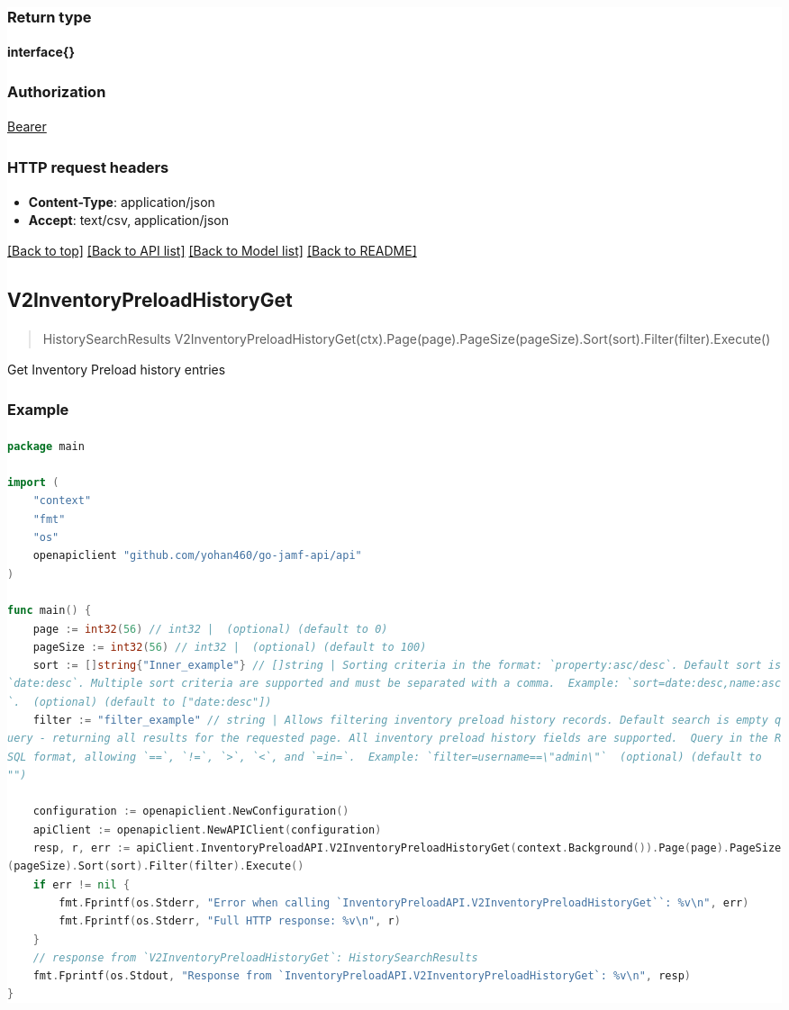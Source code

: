 ### Return type

**interface{}**

### Authorization

[Bearer](../README.md#Bearer)

### HTTP request headers

- **Content-Type**: application/json
- **Accept**: text/csv, application/json

[[Back to top]](#) [[Back to API list]](../README.md#documentation-for-api-endpoints)
[[Back to Model list]](../README.md#documentation-for-models)
[[Back to README]](../README.md)


## V2InventoryPreloadHistoryGet

> HistorySearchResults V2InventoryPreloadHistoryGet(ctx).Page(page).PageSize(pageSize).Sort(sort).Filter(filter).Execute()

Get Inventory Preload history entries 



### Example

```go
package main

import (
    "context"
    "fmt"
    "os"
    openapiclient "github.com/yohan460/go-jamf-api/api"
)

func main() {
    page := int32(56) // int32 |  (optional) (default to 0)
    pageSize := int32(56) // int32 |  (optional) (default to 100)
    sort := []string{"Inner_example"} // []string | Sorting criteria in the format: `property:asc/desc`. Default sort is `date:desc`. Multiple sort criteria are supported and must be separated with a comma.  Example: `sort=date:desc,name:asc`.  (optional) (default to ["date:desc"])
    filter := "filter_example" // string | Allows filtering inventory preload history records. Default search is empty query - returning all results for the requested page. All inventory preload history fields are supported.  Query in the RSQL format, allowing `==`, `!=`, `>`, `<`, and `=in=`.  Example: `filter=username==\"admin\"`  (optional) (default to "")

    configuration := openapiclient.NewConfiguration()
    apiClient := openapiclient.NewAPIClient(configuration)
    resp, r, err := apiClient.InventoryPreloadAPI.V2InventoryPreloadHistoryGet(context.Background()).Page(page).PageSize(pageSize).Sort(sort).Filter(filter).Execute()
    if err != nil {
        fmt.Fprintf(os.Stderr, "Error when calling `InventoryPreloadAPI.V2InventoryPreloadHistoryGet``: %v\n", err)
        fmt.Fprintf(os.Stderr, "Full HTTP response: %v\n", r)
    }
    // response from `V2InventoryPreloadHistoryGet`: HistorySearchResults
    fmt.Fprintf(os.Stdout, "Response from `InventoryPreloadAPI.V2InventoryPreloadHistoryGet`: %v\n", resp)
}
```
